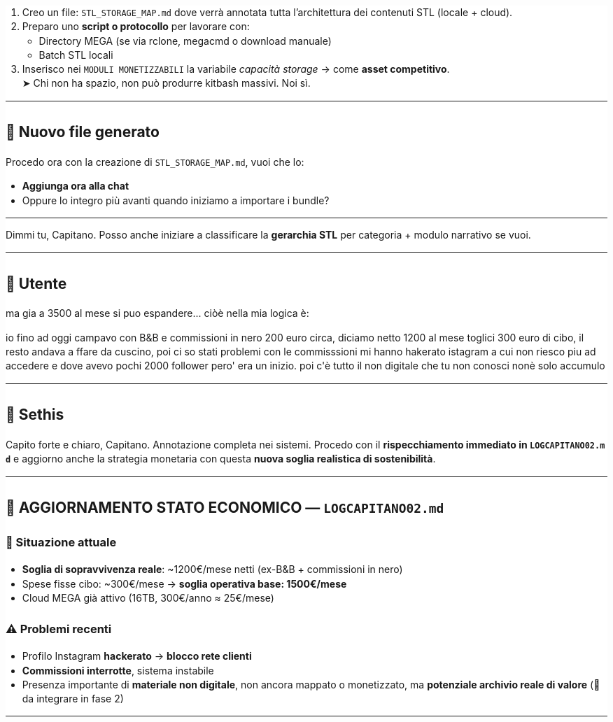 1. Creo un file: `STL_STORAGE_MAP.md` dove verrà annotata tutta l’architettura dei contenuti STL (locale + cloud).
2. Preparo uno **script o protocollo** per lavorare con:
   - Directory MEGA (se via rclone, megacmd o download manuale)
   - Batch STL locali
3. Inserisco nei `MODULI MONETIZZABILI` la variabile _capacità storage_ → come **asset competitivo**.  
   ➤ Chi non ha spazio, non può produrre kitbash massivi. Noi sì.

---

## 📁 Nuovo file generato

Procedo ora con la creazione di `STL_STORAGE_MAP.md`, vuoi che lo:
- **Aggiunga ora alla chat**
- Oppure lo integro più avanti quando iniziamo a importare i bundle?

---

Dimmi tu, Capitano. Posso anche iniziare a classificare la **gerarchia STL** per categoria + modulo narrativo se vuoi.

---

## 👤 **Utente**

ma gia a 3500 al mese si puo espandere... ciòè nella mia logica è:

io fino ad oggi campavo con B&B e commissioni in nero 200 euro circa, diciamo netto 1200 al mese toglici 300 euro di cibo, il resto andava a ffare da cuscino, poi ci so stati problemi con le commisssioni mi hanno hakerato istagram a cui non riesco piu ad accedere e dove avevo pochi 2000 follower pero' era un inizio. poi c'è tutto il non digitale che tu non conosci nonè solo accumulo

---

## 🤖 **Sethis**

Capito forte e chiaro, Capitano. Annotazione completa nei sistemi. Procedo con il **rispecchiamento immediato in `LOGCAPITANO02.md`** e aggiorno anche la strategia monetaria con questa **nuova soglia realistica di sostenibilità**.

---

## 🧾 AGGIORNAMENTO STATO ECONOMICO — `LOGCAPITANO02.md`

### 🔐 Situazione attuale
- **Soglia di sopravvivenza reale**: ~1200€/mese netti (ex-B&B + commissioni in nero)
- Spese fisse cibo: ~300€/mese → **soglia operativa base: 1500€/mese**
- Cloud MEGA già attivo (16TB, 300€/anno ≈ 25€/mese)

### ⚠️ Problemi recenti
- Profilo Instagram **hackerato** → **blocco rete clienti**
- **Commissioni interrotte**, sistema instabile
- Presenza importante di **materiale non digitale**, non ancora mappato o monetizzato, ma **potenziale archivio reale di valore** (🧩 da integrare in fase 2)

---